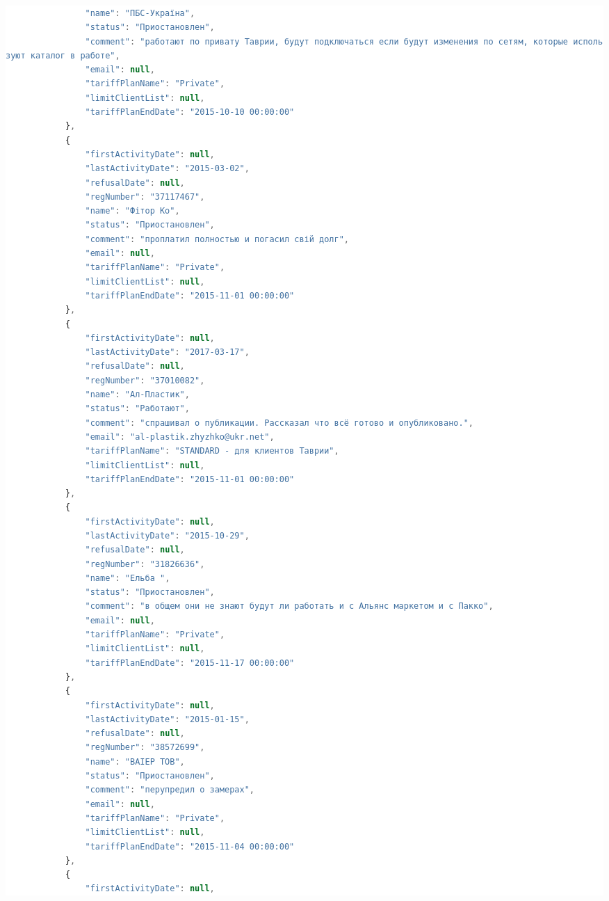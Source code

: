 ```javascript
                "name": "ПБС-Україна",
                "status": "Приостановлен",
                "comment": "работают по привату Таврии, будут подключаться если будут изменения по сетям, которые используют каталог в работе",
                "email": null,
                "tariffPlanName": "Private",
                "limitClientList": null,
                "tariffPlanEndDate": "2015-10-10 00:00:00"
            },
            {
                "firstActivityDate": null,
                "lastActivityDate": "2015-03-02",
                "refusalDate": null,
                "regNumber": "37117467",
                "name": "Фітор Ко",
                "status": "Приостановлен",
                "comment": "проплатил полностью и погасил свій долг",
                "email": null,
                "tariffPlanName": "Private",
                "limitClientList": null,
                "tariffPlanEndDate": "2015-11-01 00:00:00"
            },
            {
                "firstActivityDate": null,
                "lastActivityDate": "2017-03-17",
                "refusalDate": null,
                "regNumber": "37010082",
                "name": "Ал-Пластик",
                "status": "Работают",
                "comment": "спрашивал о публикации. Рассказал что всё готово и опубликовано.",
                "email": "al-plastik.zhyzhko@ukr.net",
                "tariffPlanName": "STANDARD - для клиентов Таврии",
                "limitClientList": null,
                "tariffPlanEndDate": "2015-11-01 00:00:00"
            },
            {
                "firstActivityDate": null,
                "lastActivityDate": "2015-10-29",
                "refusalDate": null,
                "regNumber": "31826636",
                "name": "Ельба ",
                "status": "Приостановлен",
                "comment": "в общем они не знают будут ли работать и с Альянс маркетом и с Пакко",
                "email": null,
                "tariffPlanName": "Private",
                "limitClientList": null,
                "tariffPlanEndDate": "2015-11-17 00:00:00"
            },
            {
                "firstActivityDate": null,
                "lastActivityDate": "2015-01-15",
                "refusalDate": null,
                "regNumber": "38572699",
                "name": "ВАІЕР ТОВ",
                "status": "Приостановлен",
                "comment": "перупредил о замерах",
                "email": null,
                "tariffPlanName": "Private",
                "limitClientList": null,
                "tariffPlanEndDate": "2015-11-04 00:00:00"
            },
            {
                "firstActivityDate": null,
```